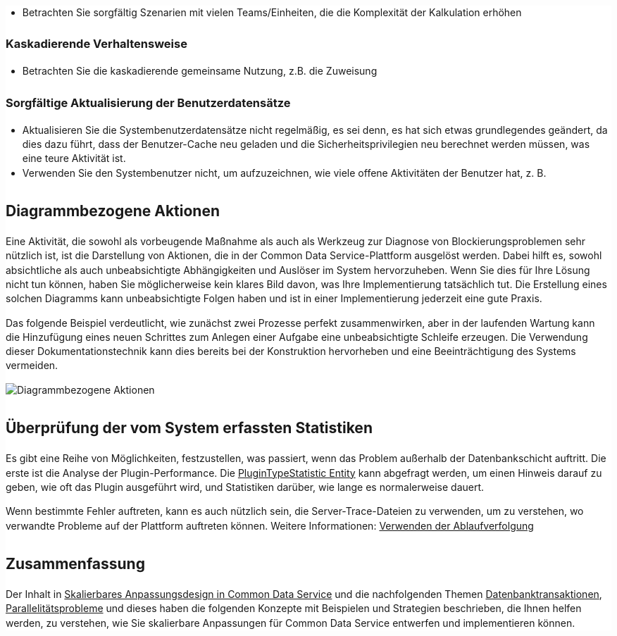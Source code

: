 - Betrachten Sie sorgfältig Szenarien mit vielen Teams/Einheiten, die die Komplexität der Kalkulation erhöhen

### <a name="cascading-behavior"></a>Kaskadierende Verhaltensweise

- Betrachten Sie die kaskadierende gemeinsame Nutzung, z.B. die Zuweisung

### <a name="careful-updating--of-user-records"></a>Sorgfältige Aktualisierung der Benutzerdatensätze

- Aktualisieren Sie die Systembenutzerdatensätze nicht regelmäßig, es sei denn, es hat sich etwas grundlegendes geändert, da dies dazu führt, dass der Benutzer-Cache neu geladen und die Sicherheitsprivilegien neu berechnet werden müssen, was eine teure Aktivität ist.
- Verwenden Sie den Systembenutzer nicht, um aufzuzeichnen, wie viele offene Aktivitäten der Benutzer hat, z. B.

## <a name="diagram-related-actions"></a>Diagrammbezogene Aktionen

Eine Aktivität, die sowohl als vorbeugende Maßnahme als auch als Werkzeug zur Diagnose von Blockierungsproblemen sehr nützlich ist, ist die Darstellung von Aktionen, die in der Common Data Service-Plattform ausgelöst werden. Dabei hilft es, sowohl absichtliche als auch unbeabsichtigte Abhängigkeiten und Auslöser im System hervorzuheben. Wenn Sie dies für Ihre Lösung nicht tun können, haben Sie möglicherweise kein klares Bild davon, was Ihre Implementierung tatsächlich tut. Die Erstellung eines solchen Diagramms kann unbeabsichtigte Folgen haben und ist in einer Implementierung jederzeit eine gute Praxis. 

Das folgende Beispiel verdeutlicht, wie zunächst zwei Prozesse perfekt zusammenwirken, aber in der laufenden Wartung kann die Hinzufügung eines neuen Schrittes zum Anlegen einer Aufgabe eine unbeabsichtigte Schleife erzeugen. Die Verwendung dieser Dokumentationstechnik kann dies bereits bei der Konstruktion hervorheben und eine Beeinträchtigung des Systems vermeiden.

![Diagrammbezogene Aktionen](media/diagram-related-actions.png)



## <a name="review-system-captured-statistics"></a>Überprüfung der vom System erfassten Statistiken

Es gibt eine Reihe von Möglichkeiten, festzustellen, was passiert, wenn das Problem außerhalb der Datenbankschicht auftritt. Die erste ist die Analyse der Plugin-Performance. Die [PluginTypeStatistic Entity](../reference/entities/plugintypestatistic.md) kann abgefragt werden, um einen Hinweis darauf zu geben, wie oft das Plugin ausgeführt wird, und Statistiken darüber, wie lange es normalerweise dauert.

Wenn bestimmte Fehler auftreten, kann es auch nützlich sein, die Server-Trace-Dateien zu verwenden, um zu verstehen, wo verwandte Probleme auf der Plattform auftreten können. Weitere Informationen: [Verwenden der Ablaufverfolgung](../debug-plug-in.md#use-tracing)

## <a name="summary"></a>Zusammenfassung

Der Inhalt in [Skalierbares Anpassungsdesign in Common Data Service](overview.md) und die nachfolgenden Themen [Datenbanktransaktionen](database-transactions.md), [Parallelitätsprobleme](concurrency-issues.md) und dieses haben die folgenden Konzepte mit Beispielen und Strategien beschrieben, die Ihnen helfen werden, zu verstehen, wie Sie skalierbare Anpassungen für Common Data Service entwerfen und implementieren können.
